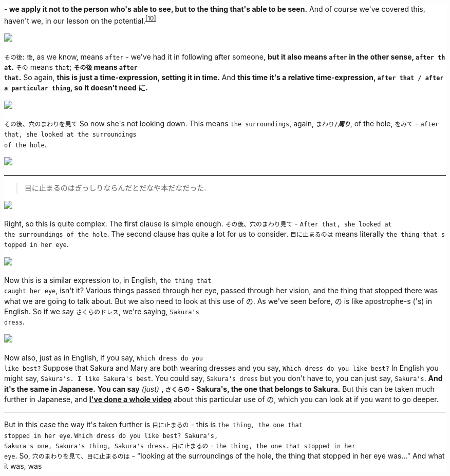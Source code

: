 **- we apply it not to the person who's able to see, but to the thing that's able to be seen.** And of course we've covered this, haven't we, in our lesson on the potential.<sup>[[10]](./10-helper-verbs-the-potential-helper-verb.md)</sup>

![](image203.webp)

<code>その後</code>: <code>後</code>, as we know, means <code>after</code> - we've had it in following after someone, **but it also means <code>after</code> in the other sense, <code>after that</code>.** <code>その</code> means <code>that</code>; **<code>その後</code> means <code>after that</code>.** So again, **this is just a time-expression, setting it in time.** And **this time it's a relative time-expression, <code>after that / after a particular thing</code>, so it doesn't need に.**

![](image827.webp)

<code>その後、穴のまわりを見て</code> So now she's not looking down. This means <code>the surroundings</code>, again, <code>まわり/***周り***</code>, of the hole, <code>をみて</code> - <code>after that, she looked at the surroundings of the hole</code>.

![](image1142.webp)

---

> 目に止まるのはぎっしりならんだとだなや本だなだった.

![](image587.webp)

Right, so this is quite complex. The first clause is simple enough. <code>その後、穴のまわり見て</code> - <code>After that, she looked at the surroundings of the hole</code>. The second clause has quite a lot for us to consider. <code>目に止まるのは</code> means literally <code>the thing that stopped in her eye</code>.

![](image734.webp)

Now this is a similar expression to, in English, <code>the thing that caught her eye</code>, isn't it? Various things passed through her eye, passed through her vision, and the thing that stopped there was what we are going to talk about. But we also need to look at this use of の. As we've seen before, の is like apostrophe-s ('s) in English. So if we say <code>さくらのドレス</code>, we're saying, <code>Sakura's dress</code>.

![](image813.webp)

Now also, just as in English, if you say, <code>Which dress do you like best?</code> Suppose that Sakura and Mary are both wearing dresses and you say, <code>Which dress do you like best?</code> In English you might say, <code>Sakura's. I like Sakura's best</code>. You could say, <code>Sakura's dress</code> but you don't have to, you can just say, <code>Sakura's</code>. **And it's the same in Japanese.** **You can say** *(just)* **, <code>さくらの</code> - Sakura's, the one that belongs to Sakura.** But this can be taken much further in Japanese, and [**I've done a whole video**](https://www.youtube.com/watch?v=Bq3GO63D9bw) about this particular use of の, which you can look at if you want to go deeper.

---

But in this case the way it's taken further is <code>目に止まるの</code> - this is <code>the thing, the one that stopped in her eye</code>. <code>Which dress do you like best? Sakura's, Sakura's one, Sakura's thing, Sakura's dress.</code> <code>目に止まるの</code> - <code>the thing, the one that stopped in her eye</code>. So, <code>穴のまわりを見て、目に止まるのは</code> - "looking at the surroundings of the hole, the thing that stopped in her eye was…" And what it was, was
